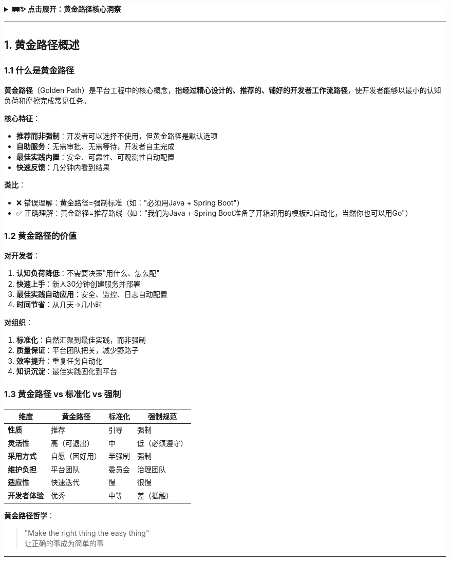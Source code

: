 <details><summary><b>🛤️✨ 点击展开：黄金路径核心洞察</b></summary></details>

---

## 1. 黄金路径概述

### 1.1 什么是黄金路径

**黄金路径**（Golden Path）是平台工程中的核心概念，指**经过精心设计的、推荐的、铺好的开发者工作流路径**，使开发者能够以最小的认知负荷和摩擦完成常见任务。

**核心特征**：

- **推荐而非强制**：开发者可以选择不使用，但黄金路径是默认选项
- **自助服务**：无需审批、无需等待，开发者自主完成
- **最佳实践内置**：安全、可靠性、可观测性自动配置
- **快速反馈**：几分钟内看到结果

**类比**：

- ❌ 错误理解：黄金路径=强制标准（如："必须用Java + Spring Boot"）
- ✅ 正确理解：黄金路径=推荐路线（如："我们为Java + Spring Boot准备了开箱即用的模板和自动化，当然你也可以用Go"）

### 1.2 黄金路径的价值

**对开发者**：

1. **认知负荷降低**：不需要决策"用什么、怎么配"
2. **快速上手**：新人30分钟创建服务并部署
3. **最佳实践自动应用**：安全、监控、日志自动配置
4. **时间节省**：从几天→几小时

**对组织**：

1. **标准化**：自然汇聚到最佳实践，而非强制
2. **质量保证**：平台团队把关，减少野路子
3. **效率提升**：重复任务自动化
4. **知识沉淀**：最佳实践固化到平台

### 1.3 黄金路径 vs 标准化 vs 强制

| 维度 | 黄金路径 | 标准化 | 强制规范 |
|------|----------|--------|----------|
| **性质** | 推荐 | 引导 | 强制 |
| **灵活性** | 高（可退出） | 中 | 低（必须遵守） |
| **采用方式** | 自愿（因好用） | 半强制 | 强制 |
| **维护负担** | 平台团队 | 委员会 | 治理团队 |
| **适应性** | 快速迭代 | 慢 | 很慢 |
| **开发者体验** | 优秀 | 中等 | 差（抵触） |

**黄金路径哲学**：
> "Make the right thing the easy thing"  
> 让正确的事成为简单的事

---